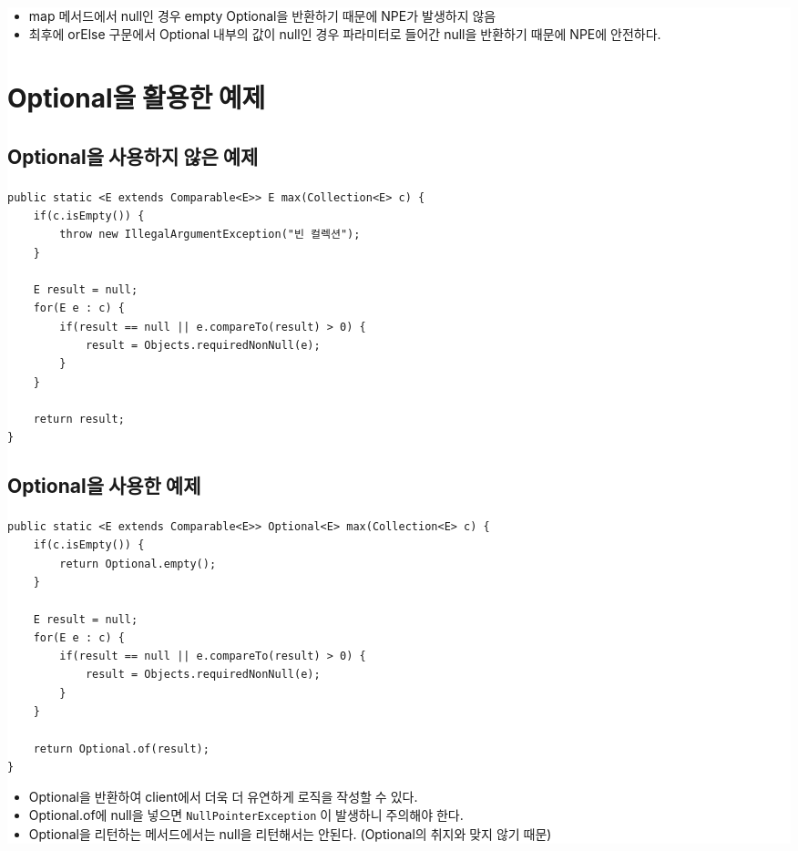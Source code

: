 

- map 메서드에서 null인 경우 empty Optional을 반환하기 때문에 NPE가 발생하지 않음
- 최후에 orElse 구문에서 Optional 내부의 값이 null인 경우 파라미터로 들어간 null을 반환하기 때문에 NPE에 안전하다.



# Optional을 활용한 예제

## Optional을 사용하지 않은 예제



```
public static <E extends Comparable<E>> E max(Collection<E> c) {
    if(c.isEmpty()) {
        throw new IllegalArgumentException("빈 컬렉션");
    }
    
    E result = null;
    for(E e : c) {
        if(result == null || e.compareTo(result) > 0) {
            result = Objects.requiredNonNull(e);
        }
    }
    
    return result;
}
```



## Optional을 사용한 예제



```
public static <E extends Comparable<E>> Optional<E> max(Collection<E> c) {
    if(c.isEmpty()) {
        return Optional.empty();
    }
    
    E result = null;
    for(E e : c) {
        if(result == null || e.compareTo(result) > 0) {
            result = Objects.requiredNonNull(e);
        }
    }
    
    return Optional.of(result);
}
```



- Optional을 반환하여 client에서 더욱 더 유연하게 로직을 작성할 수 있다.
- Optional.of에 null을 넣으면 `NullPointerException` 이 발생하니 주의해야 한다.
- Optional을 리턴하는 메서드에서는 null을 리턴해서는 안된다. (Optional의 취지와 맞지 않기 때문)
